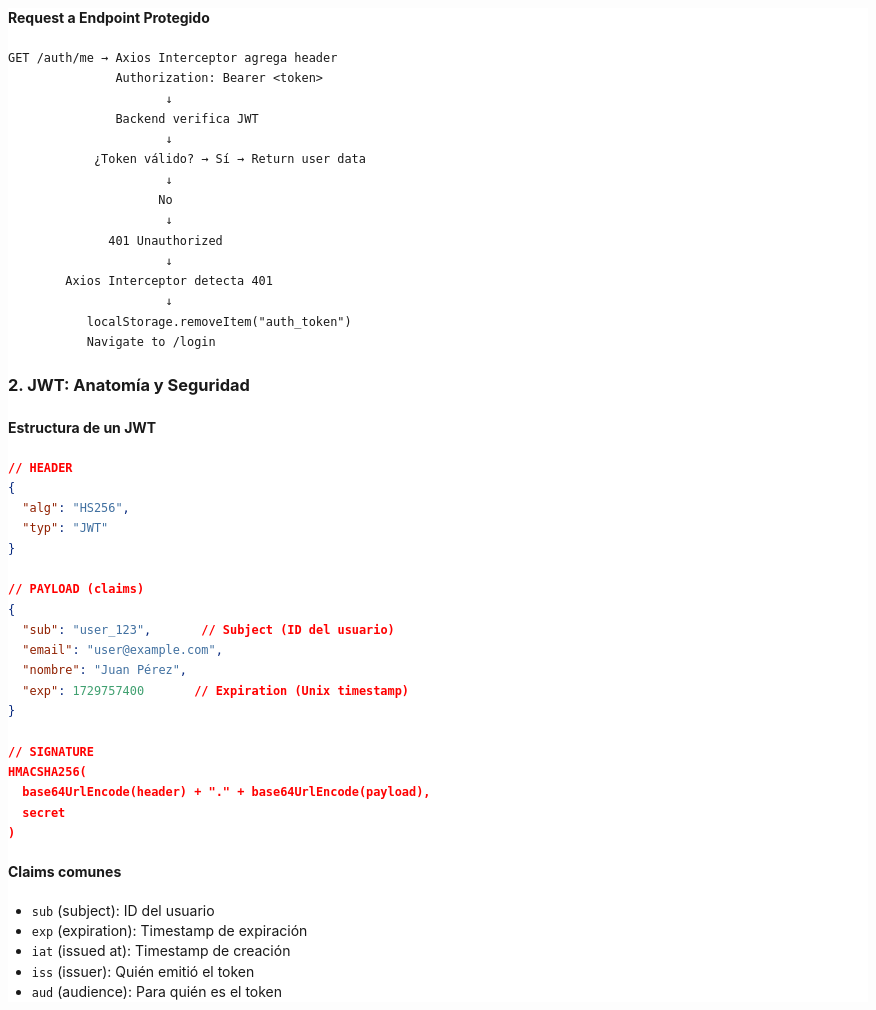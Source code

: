 #### Request a Endpoint Protegido

```
GET /auth/me → Axios Interceptor agrega header
               Authorization: Bearer <token>
                      ↓
               Backend verifica JWT
                      ↓
            ¿Token válido? → Sí → Return user data
                      ↓
                     No
                      ↓
              401 Unauthorized
                      ↓
        Axios Interceptor detecta 401
                      ↓
           localStorage.removeItem("auth_token")
           Navigate to /login
```

### 2. JWT: Anatomía y Seguridad

#### Estructura de un JWT

```json
// HEADER
{
  "alg": "HS256",
  "typ": "JWT"
}

// PAYLOAD (claims)
{
  "sub": "user_123",       // Subject (ID del usuario)
  "email": "user@example.com",
  "nombre": "Juan Pérez",
  "exp": 1729757400       // Expiration (Unix timestamp)
}

// SIGNATURE
HMACSHA256(
  base64UrlEncode(header) + "." + base64UrlEncode(payload),
  secret
)
```

#### Claims comunes

- `sub` (subject): ID del usuario
- `exp` (expiration): Timestamp de expiración
- `iat` (issued at): Timestamp de creación
- `iss` (issuer): Quién emitió el token
- `aud` (audience): Para quién es el token
